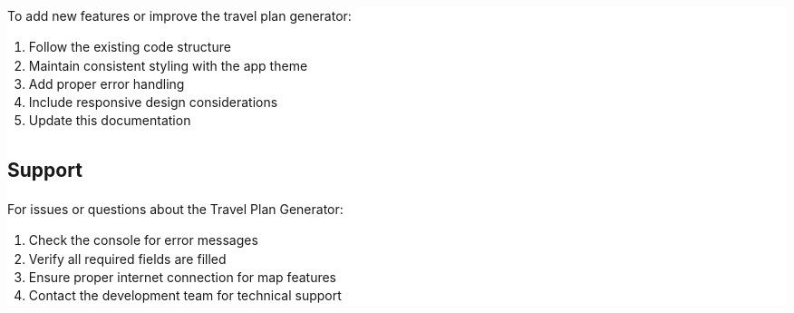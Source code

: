 To add new features or improve the travel plan generator:

1. Follow the existing code structure
2. Maintain consistent styling with the app theme
3. Add proper error handling
4. Include responsive design considerations
5. Update this documentation

## Support

For issues or questions about the Travel Plan Generator:
1. Check the console for error messages
2. Verify all required fields are filled
3. Ensure proper internet connection for map features
4. Contact the development team for technical support 